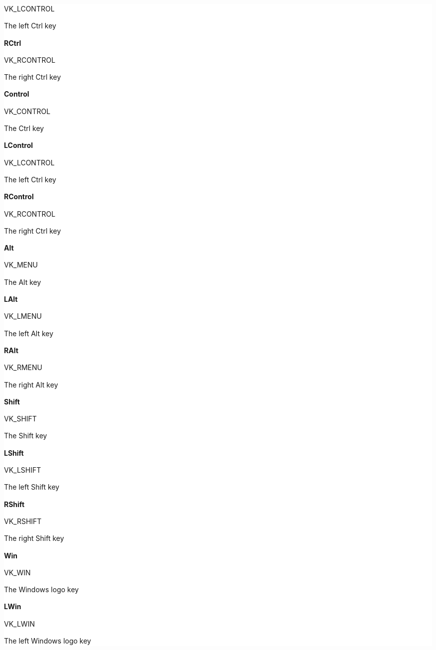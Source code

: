 <td><p>VK_LCONTROL</p></td>
<td><p>The left Ctrl key</p></td>
</tr>
<tr class="odd">
<td><p><strong>RCtrl</strong></p></td>
<td><p>VK_RCONTROL</p></td>
<td><p>The right Ctrl key</p></td>
</tr>
<tr class="even">
<td><p><strong>Control</strong></p></td>
<td><p>VK_CONTROL</p></td>
<td><p>The Ctrl key</p></td>
</tr>
<tr class="odd">
<td><p><strong>LControl</strong></p></td>
<td><p>VK_LCONTROL</p></td>
<td><p>The left Ctrl key</p></td>
</tr>
<tr class="even">
<td><p><strong>RControl</strong></p></td>
<td><p>VK_RCONTROL</p></td>
<td><p>The right Ctrl key</p></td>
</tr>
<tr class="odd">
<td><p><strong>Alt</strong></p></td>
<td><p>VK_MENU</p></td>
<td><p>The Alt key</p></td>
</tr>
<tr class="even">
<td><p><strong>LAlt</strong></p></td>
<td><p>VK_LMENU</p></td>
<td><p>The left Alt key</p></td>
</tr>
<tr class="odd">
<td><p><strong>RAlt</strong></p></td>
<td><p>VK_RMENU</p></td>
<td><p>The right Alt key</p></td>
</tr>
<tr class="even">
<td><p><strong>Shift</strong></p></td>
<td><p>VK_SHIFT</p></td>
<td><p>The Shift key</p></td>
</tr>
<tr class="odd">
<td><p><strong>LShift</strong></p></td>
<td><p>VK_LSHIFT</p></td>
<td><p>The left Shift key</p></td>
</tr>
<tr class="even">
<td><p><strong>RShift</strong></p></td>
<td><p>VK_RSHIFT</p></td>
<td><p>The right Shift key</p></td>
</tr>
<tr class="odd">
<td><p><strong>Win</strong></p></td>
<td><p>VK_WIN</p></td>
<td><p>The Windows logo key</p></td>
</tr>
<tr class="even">
<td><p><strong>LWin</strong></p></td>
<td><p>VK_LWIN</p></td>
<td><p>The left Windows logo key</p></td>
</tr>
<tr class="odd">